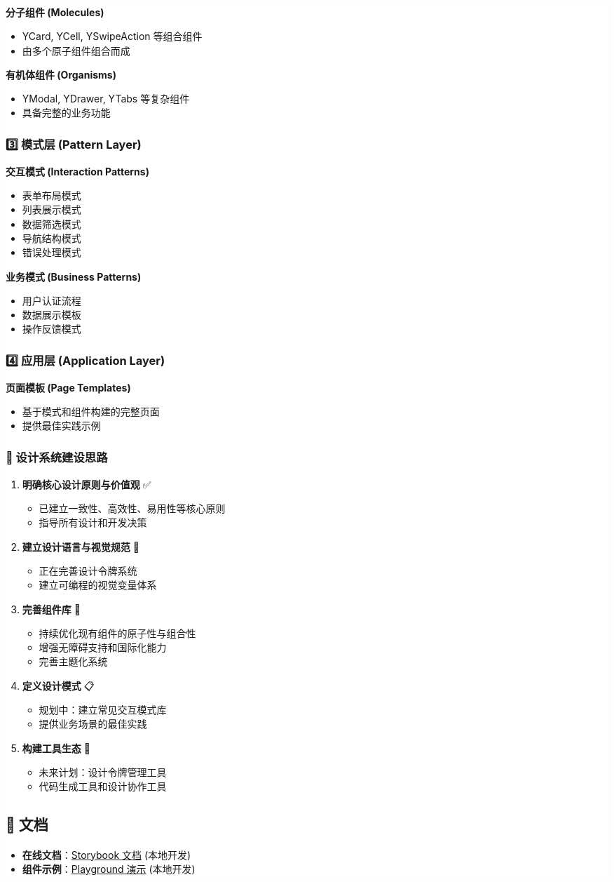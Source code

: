 **分子组件 (Molecules)**  
- YCard, YCell, YSwipeAction 等组合组件
- 由多个原子组件组合而成

**有机体组件 (Organisms)**
- YModal, YDrawer, YTabs 等复杂组件
- 具备完整的业务功能

### 3️⃣ 模式层 (Pattern Layer)
**交互模式 (Interaction Patterns)**
- 表单布局模式
- 列表展示模式  
- 数据筛选模式
- 导航结构模式
- 错误处理模式

**业务模式 (Business Patterns)**
- 用户认证流程
- 数据展示模板
- 操作反馈模式

### 4️⃣ 应用层 (Application Layer)
**页面模板 (Page Templates)**
- 基于模式和组件构建的完整页面
- 提供最佳实践示例

### 🔄 设计系统建设思路

1. **明确核心设计原则与价值观** ✅
   - 已建立一致性、高效性、易用性等核心原则
   - 指导所有设计和开发决策

2. **建立设计语言与视觉规范** 🚧
   - 正在完善设计令牌系统
   - 建立可编程的视觉变量体系

3. **完善组件库** 🚧
   - 持续优化现有组件的原子性与组合性
   - 增强无障碍支持和国际化能力
   - 完善主题化系统

4. **定义设计模式** 📋
   - 规划中：建立常见交互模式库
   - 提供业务场景的最佳实践

5. **构建工具生态** 🔮
   - 未来计划：设计令牌管理工具
   - 代码生成工具和设计协作工具

## 📖 文档

- **在线文档**：[Storybook 文档](http://localhost:6006/) (本地开发)
- **组件示例**：[Playground 演示](http://localhost:3000/) (本地开发)

